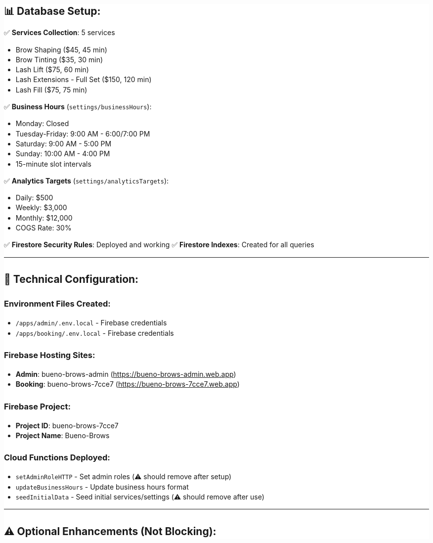 
## 📊 Database Setup:

✅ **Services Collection**: 5 services
- Brow Shaping ($45, 45 min)
- Brow Tinting ($35, 30 min)
- Lash Lift ($75, 60 min)
- Lash Extensions - Full Set ($150, 120 min)
- Lash Fill ($75, 75 min)

✅ **Business Hours** (`settings/businessHours`):
- Monday: Closed
- Tuesday-Friday: 9:00 AM - 6:00/7:00 PM
- Saturday: 9:00 AM - 5:00 PM
- Sunday: 10:00 AM - 4:00 PM
- 15-minute slot intervals

✅ **Analytics Targets** (`settings/analyticsTargets`):
- Daily: $500
- Weekly: $3,000
- Monthly: $12,000
- COGS Rate: 30%

✅ **Firestore Security Rules**: Deployed and working
✅ **Firestore Indexes**: Created for all queries

---

## 🔧 Technical Configuration:

### Environment Files Created:
- `/apps/admin/.env.local` - Firebase credentials
- `/apps/booking/.env.local` - Firebase credentials

### Firebase Hosting Sites:
- **Admin**: bueno-brows-admin (https://bueno-brows-admin.web.app)
- **Booking**: bueno-brows-7cce7 (https://bueno-brows-7cce7.web.app)

### Firebase Project:
- **Project ID**: bueno-brows-7cce7
- **Project Name**: Bueno-Brows

### Cloud Functions Deployed:
- `setAdminRoleHTTP` - Set admin roles (⚠️ should remove after setup)
- `updateBusinessHours` - Update business hours format
- `seedInitialData` - Seed initial services/settings (⚠️ should remove after use)

---

## ⚠️ Optional Enhancements (Not Blocking):
